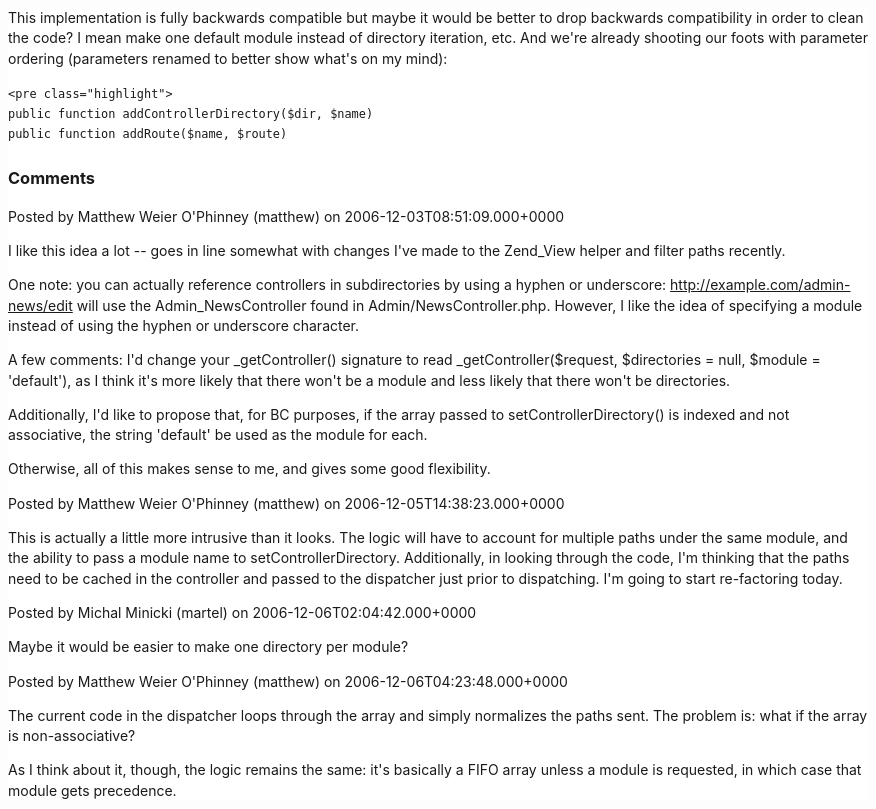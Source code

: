 This implementation is fully backwards compatible but maybe it would be better to drop backwards compatibility in order to clean the code? I mean make one default module instead of directory iteration, etc. And we're already shooting our foots with parameter ordering (parameters renamed to better show what's on my mind):

 
    <pre class="highlight">
    public function addControllerDirectory($dir, $name)
    public function addRoute($name, $route)


 

 

### Comments

Posted by Matthew Weier O'Phinney (matthew) on 2006-12-03T08:51:09.000+0000

I like this idea a lot -- goes in line somewhat with changes I've made to the Zend\_View helper and filter paths recently.

One note: you can actually reference controllers in subdirectories by using a hyphen or underscore: <http://example.com/admin-news/edit> will use the Admin\_NewsController found in Admin/NewsController.php. However, I like the idea of specifying a module instead of using the hyphen or underscore character.

A few comments: I'd change your \_getController() signature to read \_getController($request, $directories = null, $module = 'default'), as I think it's more likely that there won't be a module and less likely that there won't be directories.

Additionally, I'd like to propose that, for BC purposes, if the array passed to setControllerDirectory() is indexed and not associative, the string 'default' be used as the module for each.

Otherwise, all of this makes sense to me, and gives some good flexibility.

 

 

Posted by Matthew Weier O'Phinney (matthew) on 2006-12-05T14:38:23.000+0000

This is actually a little more intrusive than it looks. The logic will have to account for multiple paths under the same module, and the ability to pass a module name to setControllerDirectory. Additionally, in looking through the code, I'm thinking that the paths need to be cached in the controller and passed to the dispatcher just prior to dispatching. I'm going to start re-factoring today.

 

 

Posted by Michal Minicki (martel) on 2006-12-06T02:04:42.000+0000

Maybe it would be easier to make one directory per module?

 

 

Posted by Matthew Weier O'Phinney (matthew) on 2006-12-06T04:23:48.000+0000

The current code in the dispatcher loops through the array and simply normalizes the paths sent. The problem is: what if the array is non-associative?

As I think about it, though, the logic remains the same: it's basically a FIFO array unless a module is requested, in which case that module gets precedence.

